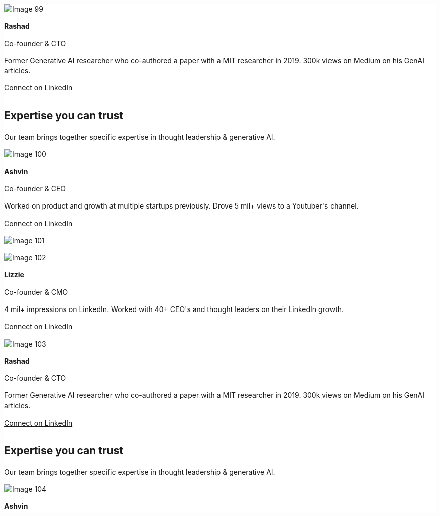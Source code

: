 ![Image 99](https://framerusercontent.com/images/HBw9kiQKSeUnyV3MRsdZaN22sE.jpg)

**Rashad**

Co-founder & CTO

Former Generative AI researcher who co-authored a paper with a MIT researcher in 2019. 300k views on Medium on his GenAI articles.

[Connect on LinkedIn](https://www.linkedin.com/in/mfathyrashad/)

Expertise you can trust
-----------------------

Our team brings together specific expertise in thought leadership & generative AI.

![Image 100](https://framerusercontent.com/images/4LWyRElwvSZiKy3znt23HXB62c.jpeg)

**Ashvin**

Co-founder & CEO

Worked on product and growth at multiple startups previously. Drove 5 mil+ views to a Youtuber's channel.

[Connect on LinkedIn](https://www.linkedin.com/in/ashvinpraveen/)

![Image 101](https://framerusercontent.com/images/YgSXUKsyz3G1EYXJKEZkwW5Lo.png)

![Image 102](https://framerusercontent.com/images/y9guF74rSp2JgofrzKVCaKhC7U.jpeg)

**Lizzie**

Co-founder & CMO

4 mil+ impressions on LinkedIn. Worked with 40+ CEO's and thought leaders on their LinkedIn growth.

[Connect on LinkedIn](https://www.linkedin.com/in/lizzietan/)

![Image 103](https://framerusercontent.com/images/HBw9kiQKSeUnyV3MRsdZaN22sE.jpg)

**Rashad**

Co-founder & CTO

Former Generative AI researcher who co-authored a paper with a MIT researcher in 2019. 300k views on Medium on his GenAI articles.

[Connect on LinkedIn](https://www.linkedin.com/in/mfathyrashad/)

Expertise you can trust
-----------------------

Our team brings together specific expertise in thought leadership & generative AI.

![Image 104](https://framerusercontent.com/images/4LWyRElwvSZiKy3znt23HXB62c.jpeg)

**Ashvin**
